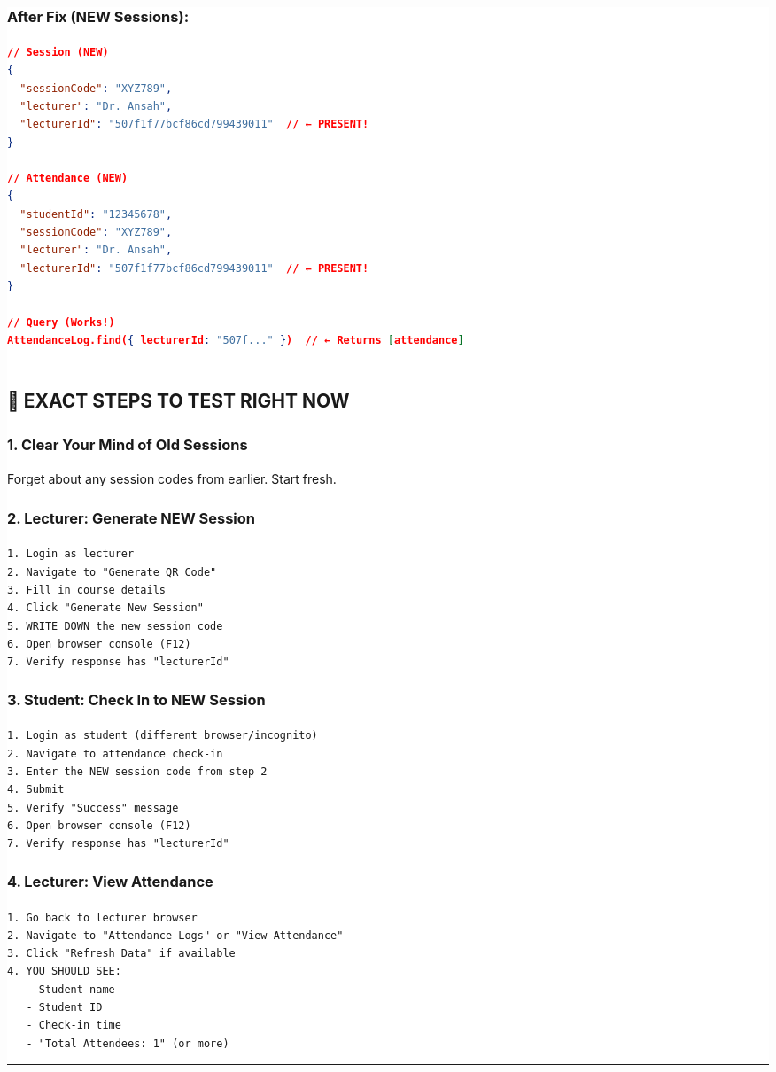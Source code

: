 ### After Fix (NEW Sessions):
```json
// Session (NEW)
{
  "sessionCode": "XYZ789",
  "lecturer": "Dr. Ansah",
  "lecturerId": "507f1f77bcf86cd799439011"  // ← PRESENT!
}

// Attendance (NEW)
{
  "studentId": "12345678",
  "sessionCode": "XYZ789",
  "lecturer": "Dr. Ansah",
  "lecturerId": "507f1f77bcf86cd799439011"  // ← PRESENT!
}

// Query (Works!)
AttendanceLog.find({ lecturerId: "507f..." })  // ← Returns [attendance]
```

---

## 🎯 EXACT STEPS TO TEST RIGHT NOW

### 1. Clear Your Mind of Old Sessions
Forget about any session codes from earlier. Start fresh.

### 2. Lecturer: Generate NEW Session
```
1. Login as lecturer
2. Navigate to "Generate QR Code"
3. Fill in course details
4. Click "Generate New Session"
5. WRITE DOWN the new session code
6. Open browser console (F12)
7. Verify response has "lecturerId"
```

### 3. Student: Check In to NEW Session
```
1. Login as student (different browser/incognito)
2. Navigate to attendance check-in
3. Enter the NEW session code from step 2
4. Submit
5. Verify "Success" message
6. Open browser console (F12)
7. Verify response has "lecturerId"
```

### 4. Lecturer: View Attendance
```
1. Go back to lecturer browser
2. Navigate to "Attendance Logs" or "View Attendance"
3. Click "Refresh Data" if available
4. YOU SHOULD SEE:
   - Student name
   - Student ID
   - Check-in time
   - "Total Attendees: 1" (or more)
```

---